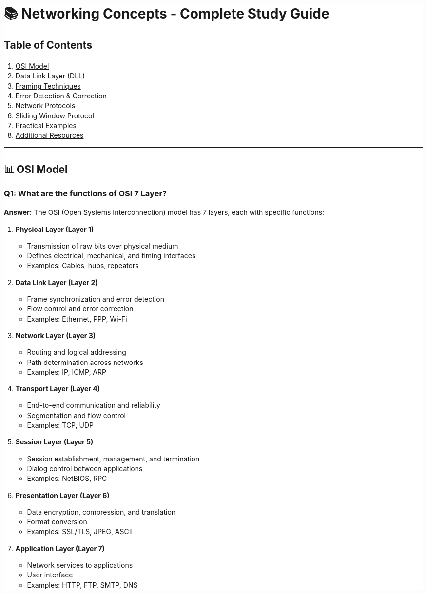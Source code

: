 # 📚 Networking Concepts - Complete Study Guide

## Table of Contents
1. [OSI Model](#osi-model)
2. [Data Link Layer (DLL)](#data-link-layer-dll)
3. [Framing Techniques](#framing-techniques)
4. [Error Detection & Correction](#error-detection--correction)
5. [Network Protocols](#network-protocols)
6. [Sliding Window Protocol](#sliding-window-protocol)
7. [Practical Examples](#practical-examples)
8. [Additional Resources](#additional-resources)

---

## 📊 OSI Model

### Q1: What are the functions of OSI 7 Layer?

**Answer:**
The OSI (Open Systems Interconnection) model has 7 layers, each with specific functions:

1. **Physical Layer (Layer 1)**
   - Transmission of raw bits over physical medium
   - Defines electrical, mechanical, and timing interfaces
   - Examples: Cables, hubs, repeaters

2. **Data Link Layer (Layer 2)**
   - Frame synchronization and error detection
   - Flow control and error correction
   - Examples: Ethernet, PPP, Wi-Fi

3. **Network Layer (Layer 3)**
   - Routing and logical addressing
   - Path determination across networks
   - Examples: IP, ICMP, ARP

4. **Transport Layer (Layer 4)**
   - End-to-end communication and reliability
   - Segmentation and flow control
   - Examples: TCP, UDP

5. **Session Layer (Layer 5)**
   - Session establishment, management, and termination
   - Dialog control between applications
   - Examples: NetBIOS, RPC

6. **Presentation Layer (Layer 6)**
   - Data encryption, compression, and translation
   - Format conversion
   - Examples: SSL/TLS, JPEG, ASCII

7. **Application Layer (Layer 7)**
   - Network services to applications
   - User interface
   - Examples: HTTP, FTP, SMTP, DNS
